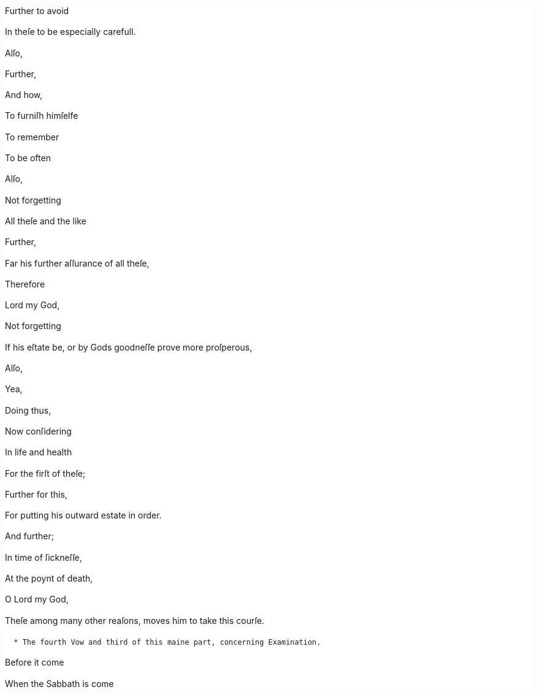 Further to avoid

In theſe to be especially carefull.

Alſo,

Further,

And how,

To furniſh himſelfe

To remember

To be often

Alſo,

Not forgetting

All theſe and the like

Further,

Far his further aſſurance of all theſe,

Therefore

Lord my God,

Not forgetting

If his eſtate be, or by Gods goodneſſe prove more proſperous,

Alſo,

Yea,

Doing thus,

Now conſidering

In life and health

For the firſt of theſe;

Further for this,

For putting his outward estate in order.

And further;

In time of ſickneſſe,

At the poynt of death,

O Lord my God,

Theſe among many other reaſons, moves him to take this courſe.

      * The fourth Vow and third of this maine part, concerning Examination.

Before it come

When the Sabbath is come
